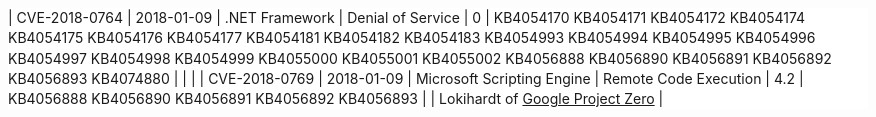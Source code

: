 | CVE-2018-0764 | 2018-01-09        | .NET Framework               | Denial of Service       |        0   | KB4054170 KB4054171 KB4054172 KB4054174 KB4054175 KB4054176 KB4054177 KB4054181 KB4054182 KB4054183 KB4054993 KB4054994 KB4054995 KB4054996 KB4054997 KB4054998 KB4054999 KB4055000 KB4055001 KB4055002 KB4056888 KB4056890 KB4056891 KB4056892 KB4056893 KB4074880                                                                                                                                                                           |            |                                                                                                                                                                                                                                                                                                                                                                                                                                                                                                                                                                                                                                                                                                                                                                                                                                                                                                                                                                                                                                                                                                                                                                                                                                                                                                                                                                                                                                                                                                                                                                                                                                                                                                                                                                          |
| CVE-2018-0769 | 2018-01-09        | Microsoft Scripting Engine   | Remote Code Execution   |        4.2 | KB4056888 KB4056890 KB4056891 KB4056892 KB4056893                                                                                                                                                                                                                                                                                                                                                                                             |            | Lokihardt of <a href="https://www.google.com/">Google Project Zero</a>                                                                                                                                                                                                                                                                                                                                                                                                                                                                                                                                                                                                                                                                                                                                                                                                                                                                                                                                                                                                                                                                                                                                                                                                                                                                                                                                                                                                                                                                                                                                                                                                                                                                                                   |